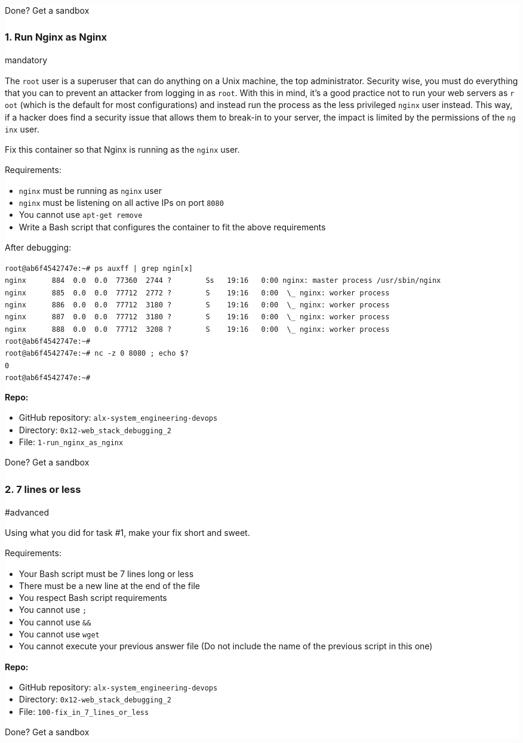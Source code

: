 Done?  Get a sandbox

### 1. Run Nginx as Nginx

mandatory

The  `root`  user is a superuser that can do anything on a Unix machine, the top administrator. Security wise, you must do everything that you can to prevent an attacker from logging in as  `root`. With this in mind, it’s a good practice not to run your web servers as  `root`  (which is the default for most configurations) and instead run the process as the less privileged  `nginx`  user instead. This way, if a hacker does find a security issue that allows them to break-in to your server, the impact is limited by the permissions of the  `nginx`  user.

Fix this container so that Nginx is running as the  `nginx`  user.

Requirements:

-   `nginx`  must be running as  `nginx`  user
-   `nginx`  must be listening on all active IPs on port  `8080`
-   You cannot use  `apt-get remove`
-   Write a Bash script that configures the container to fit the above requirements

After debugging:

```
root@ab6f4542747e:~# ps auxff | grep ngin[x]
nginx      884  0.0  0.0  77360  2744 ?        Ss   19:16   0:00 nginx: master process /usr/sbin/nginx
nginx      885  0.0  0.0  77712  2772 ?        S    19:16   0:00  \_ nginx: worker process
nginx      886  0.0  0.0  77712  3180 ?        S    19:16   0:00  \_ nginx: worker process
nginx      887  0.0  0.0  77712  3180 ?        S    19:16   0:00  \_ nginx: worker process
nginx      888  0.0  0.0  77712  3208 ?        S    19:16   0:00  \_ nginx: worker process
root@ab6f4542747e:~#
root@ab6f4542747e:~# nc -z 0 8080 ; echo $?
0
root@ab6f4542747e:~#

```

**Repo:**

-   GitHub repository:  `alx-system_engineering-devops`
-   Directory:  `0x12-web_stack_debugging_2`
-   File:  `1-run_nginx_as_nginx`

Done?  Get a sandbox

### 2. 7 lines or less

#advanced

Using what you did for task #1, make your fix short and sweet.

Requirements:

-   Your Bash script must be 7 lines long or less
-   There must be a new line at the end of the file
-   You respect Bash script requirements
-   You cannot use  `;`
-   You cannot use  `&&`
-   You cannot use  `wget`
-   You cannot execute your previous answer file (Do not include the name of the previous script in this one)

**Repo:**

-   GitHub repository:  `alx-system_engineering-devops`
-   Directory:  `0x12-web_stack_debugging_2`
-   File:  `100-fix_in_7_lines_or_less`

Done?  Get a sandbox